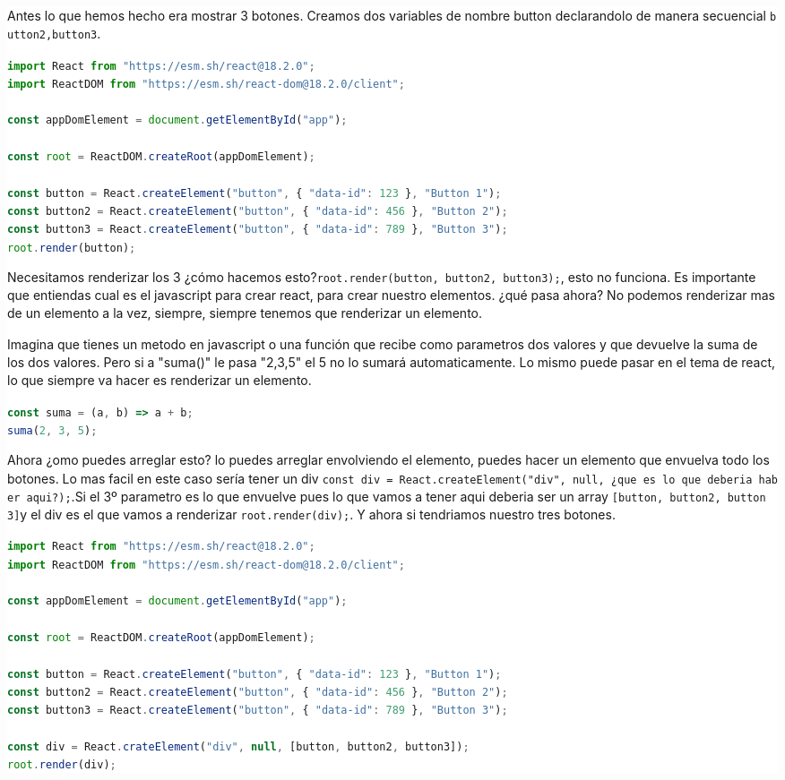 Antes lo que hemos hecho era mostrar 3 botones. Creamos dos variables de nombre button declarandolo de manera secuencial `button2,button3`.

```js
import React from "https://esm.sh/react@18.2.0";
import ReactDOM from "https://esm.sh/react-dom@18.2.0/client";

const appDomElement = document.getElementById("app");

const root = ReactDOM.createRoot(appDomElement);

const button = React.createElement("button", { "data-id": 123 }, "Button 1");
const button2 = React.createElement("button", { "data-id": 456 }, "Button 2");
const button3 = React.createElement("button", { "data-id": 789 }, "Button 3");
root.render(button);
```

Necesitamos renderizar los 3 ¿cómo hacemos esto?`root.render(button, button2, button3);`, esto no funciona. Es importante que entiendas cual es el javascript para crear react, para crear nuestro elementos.
¿qué pasa ahora? No podemos renderizar mas de un elemento a la vez, siempre, siempre tenemos que renderizar un elemento.

Imagina que tienes un metodo en javascript o una función que recibe como parametros dos valores y que devuelve la suma de los dos valores. Pero si a "suma()" le pasa "2,3,5" el 5 no lo sumará automaticamente. Lo mismo puede pasar en el tema de react, lo que siempre va hacer es renderizar un elemento.

```js
const suma = (a, b) => a + b;
suma(2, 3, 5);
```

Ahora ¿omo puedes arreglar esto? lo puedes arreglar envolviendo el elemento, puedes hacer un elemento que envuelva todo los botones.
Lo mas facil en este caso sería tener un div `const div = React.createElement("div", null, ¿que es lo que deberia haber aqui?);`.Si el 3º parametro es lo que envuelve pues lo que vamos a tener aqui deberia ser un array `[button, button2, button3]`y el div es el que vamos a renderizar `root.render(div);`. Y ahora si tendriamos nuestro tres botones.

```js
import React from "https://esm.sh/react@18.2.0";
import ReactDOM from "https://esm.sh/react-dom@18.2.0/client";

const appDomElement = document.getElementById("app");

const root = ReactDOM.createRoot(appDomElement);

const button = React.createElement("button", { "data-id": 123 }, "Button 1");
const button2 = React.createElement("button", { "data-id": 456 }, "Button 2");
const button3 = React.createElement("button", { "data-id": 789 }, "Button 3");

const div = React.crateElement("div", null, [button, button2, button3]);
root.render(div);
```
